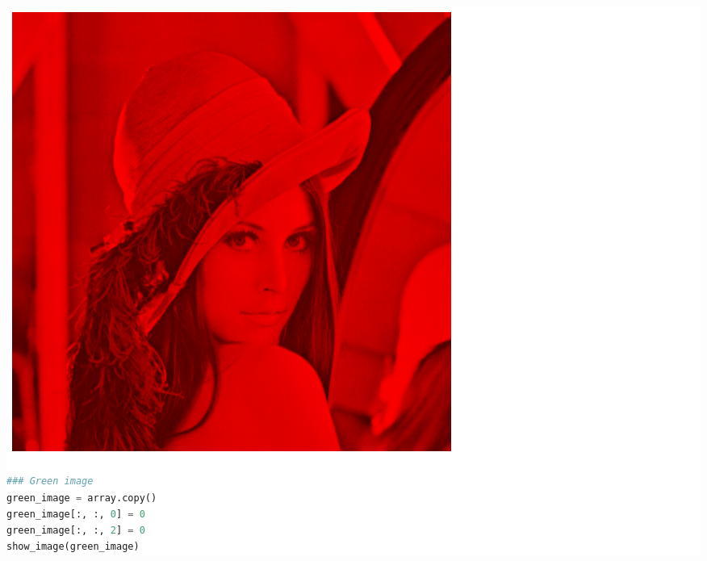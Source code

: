 ![](/images/Image_processing_87_0.png)



```python
### Green image
green_image = array.copy()
green_image[:, :, 0] = 0
green_image[:, :, 2] = 0
show_image(green_image)
```

